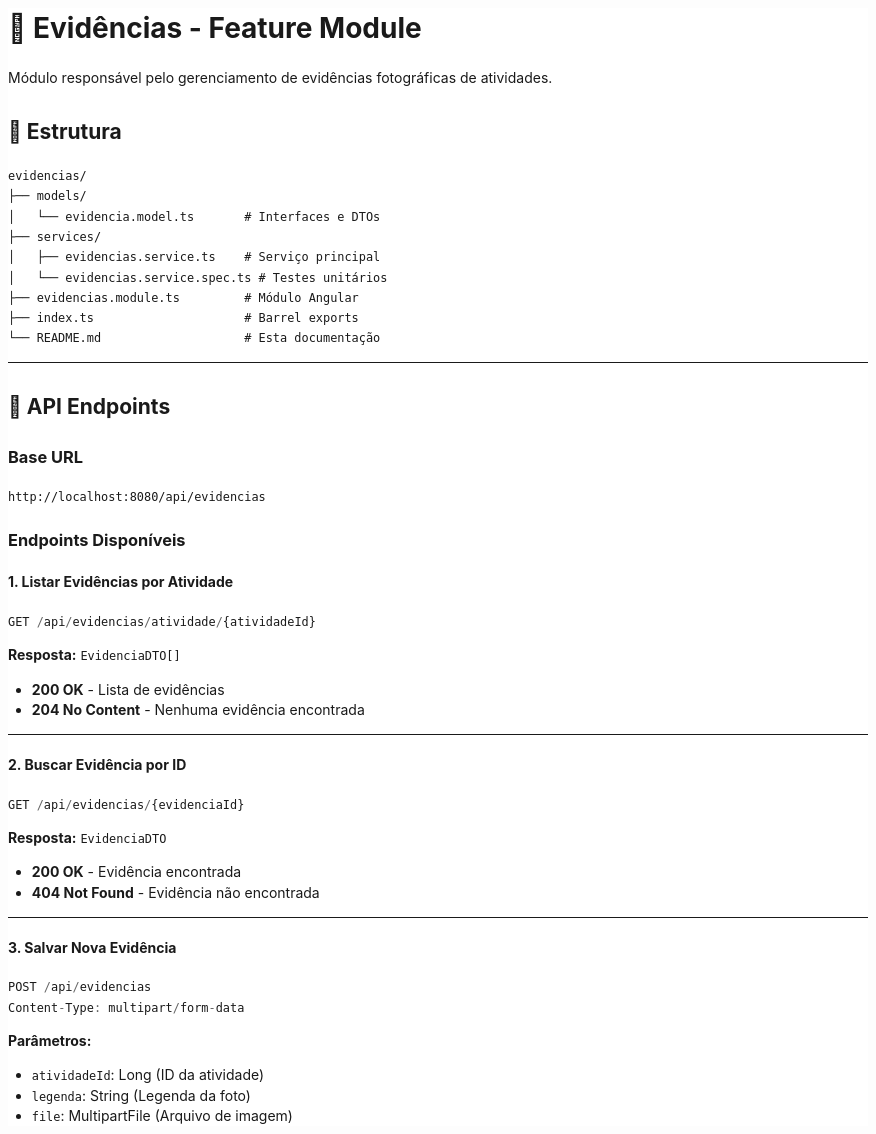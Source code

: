 # 📸 Evidências - Feature Module

Módulo responsável pelo gerenciamento de evidências fotográficas de atividades.

## 📁 Estrutura

```
evidencias/
├── models/
│   └── evidencia.model.ts       # Interfaces e DTOs
├── services/
│   ├── evidencias.service.ts    # Serviço principal
│   └── evidencias.service.spec.ts # Testes unitários
├── evidencias.module.ts         # Módulo Angular
├── index.ts                     # Barrel exports
└── README.md                    # Esta documentação
```

---

## 🔌 API Endpoints

### Base URL
```
http://localhost:8080/api/evidencias
```

### Endpoints Disponíveis

#### 1. **Listar Evidências por Atividade**
```typescript
GET /api/evidencias/atividade/{atividadeId}
```
**Resposta:** `EvidenciaDTO[]`
- **200 OK** - Lista de evidências
- **204 No Content** - Nenhuma evidência encontrada

---

#### 2. **Buscar Evidência por ID**
```typescript
GET /api/evidencias/{evidenciaId}
```
**Resposta:** `EvidenciaDTO`
- **200 OK** - Evidência encontrada
- **404 Not Found** - Evidência não encontrada

---

#### 3. **Salvar Nova Evidência**
```typescript
POST /api/evidencias
Content-Type: multipart/form-data
```
**Parâmetros:**
- `atividadeId`: Long (ID da atividade)
- `legenda`: String (Legenda da foto)
- `file`: MultipartFile (Arquivo de imagem)
